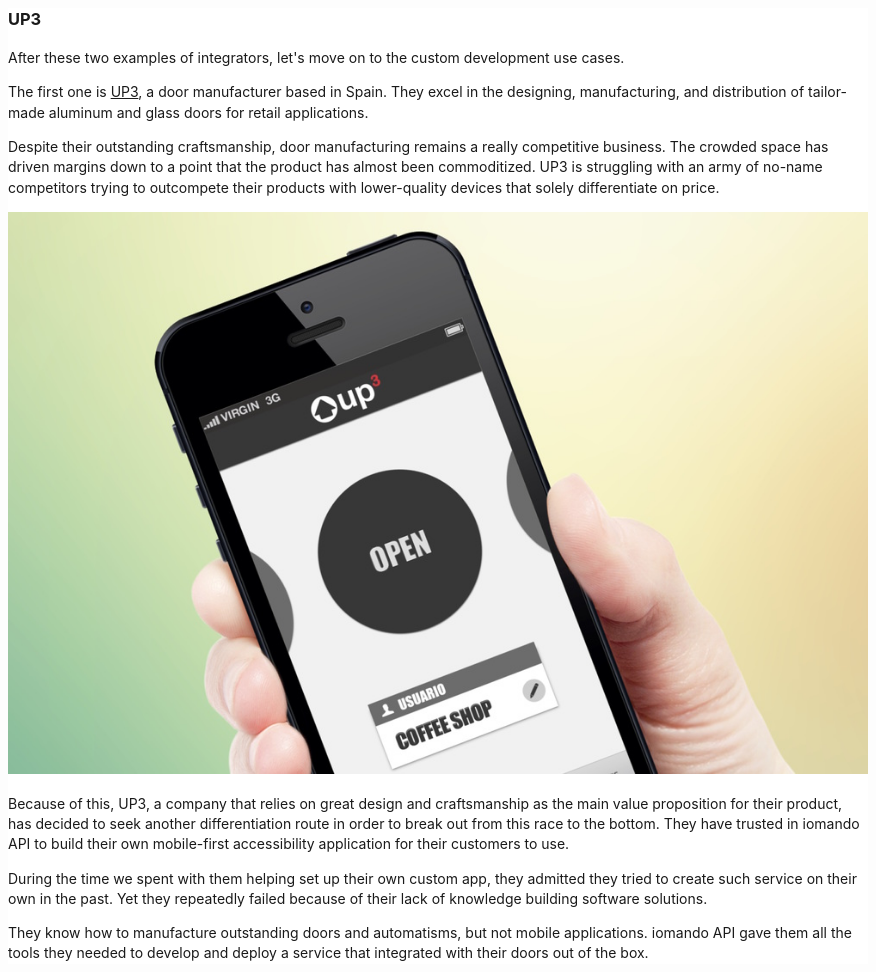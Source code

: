 ### UP3

After these two examples of integrators, let's move on to the custom development use cases.

The first one is [UP3](https://www.up3.eu/), a door manufacturer based in Spain. They excel in the designing, manufacturing, and distribution of tailor-made aluminum and glass doors for retail applications.

Despite their outstanding craftsmanship, door manufacturing remains a really competitive business. The crowded space has driven margins down to a point that the product has almost been commoditized. UP3 is struggling with an army of no-name competitors trying to outcompete their products with lower-quality devices that solely differentiate on price.

![iomando api up3](../../images/iomando-api-up3.jpg 'iomando api up3')

Because of this, UP3, a company that relies on great design and craftsmanship as the main value proposition for their product, has decided to seek another differentiation route in order to break out from this race to the bottom. They have trusted in iomando API to build their own mobile-first accessibility application for their customers to use.

During the time we spent with them helping set up their own custom app, they admitted they tried to create such service on their own in the past. Yet they repeatedly failed because of their lack of knowledge building software solutions.

They know how to manufacture outstanding doors and automatisms, but not mobile applications. iomando API gave them all the tools they needed to develop and deploy a service that integrated with their doors out of the box.
